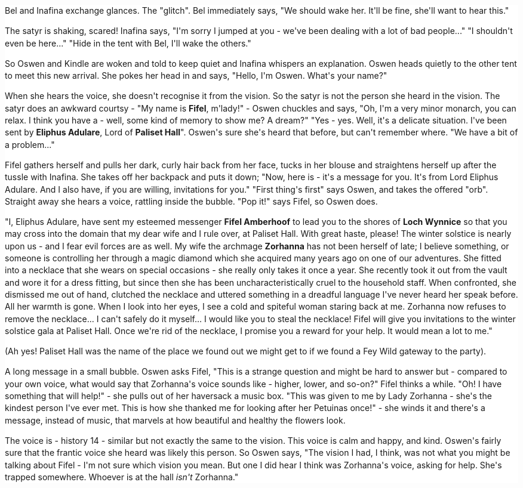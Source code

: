 Bel and Inafina exchange glances. The "glitch". Bel immediately says, "We should wake her. It'll be fine, she'll want to hear this."

The satyr is shaking, scared! Inafina says, "I'm sorry I jumped at you - we've been dealing with a lot of bad people..." "I shouldn't even be here..." "Hide in the tent with Bel, I'll wake the others."

So Oswen and Kindle are woken and told to keep quiet and Inafina whispers an explanation. Oswen heads quietly to the other tent to meet this new arrival. She pokes her head in and says, "Hello, I'm Oswen. What's your name?"

When she hears the voice, she doesn't recognise it from the vision. So the satyr is not the person she heard in the vision. The satyr does an awkward courtsy - "My name is **Fifel**, m'lady!" - Oswen chuckles and says, "Oh, I'm a very minor monarch, you can relax. I think you have a - well, some kind of memory to show me? A dream?" "Yes - yes. Well, it's a delicate situation. I've been sent by **Eliphus Adulare**, Lord of **Paliset Hall**". Oswen's sure she's heard that before, but can't remember where. "We have a bit of a problem..."

Fifel gathers herself and pulls her dark, curly hair back from her face, tucks in her blouse and straightens herself up after the tussle with Inafina. She takes off her backpack and puts it down; "Now, here is - it's a message for you. It's from Lord Eliphus Adulare. And I also have, if you are willing, invitations for you." "First thing's first" says Oswen, and takes the offered "orb". Straight away she hears a voice, rattling inside the bubble. "Pop it!" says Fifel, so Oswen does.

"I, Eliphus Adulare, have sent my esteemed messenger **Fifel Amberhoof** to lead you to the shores of **Loch Wynnice** so that you may cross into the domain that my dear wife and I rule over, at Paliset Hall. With great haste, please! The winter solstice is nearly upon us - and I fear evil forces are as well. My wife the archmage **Zorhanna** has not been herself of late; I believe something, or someone is controlling her through a magic diamond which she acquired many years ago on one of our adventures. She fitted into a necklace that she wears on special occasions - she really only takes it once a year. She recently took it out from the vault and wore it for a dress fitting, but since then she has been uncharacteristically cruel to the household staff. When confronted, she dismissed me out of hand, clutched the necklace and uttered something in a dreadful language I've never heard her speak before. All her warmth is gone. When I look into her eyes, I see a cold and spiteful woman staring back at me. Zorhanna now refuses to remove the necklace... I can't safely do it myself... I would like you to steal the necklace! Fifel will give you invitations to the winter solstice gala at Paliset Hall. Once we're rid of the necklace, I promise you a reward for your help. It would mean a lot to me."

(Ah yes! Paliset Hall was the name of the place we found out we might get to if we found a Fey Wild gateway to the party).

A long message in a small bubble. Oswen asks Fifel, "This is a strange question and might be hard to answer but - compared to your own voice, what would say that Zorhanna's voice sounds like - higher, lower, and so-on?" Fifel thinks a while. "Oh! I have something that will help!" - she pulls out of her haversack a music box. "This was given to me by Lady Zorhanna - she's the kindest person I've ever met. This is how she thanked me for looking after her Petuinas once!" - she winds it and there's a message, instead of music, that marvels at how beautiful and healthy the flowers look.

The voice is - history 14 - similar but not exactly the same to the vision. This voice is calm and happy, and kind. Oswen's fairly sure that the frantic voice she heard was likely this person. So Oswen says, "The vision I had, I think, was not what you might be talking about Fifel - I'm not sure which vision you mean. But one I did hear I think was Zorhanna's voice, asking for help. She's trapped somewhere. Whoever is at the hall *isn't* Zorhanna."
